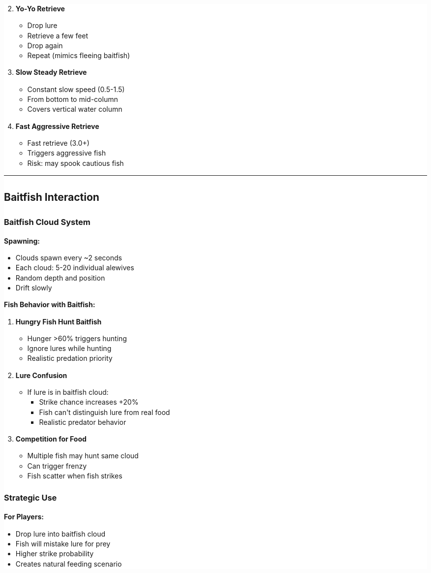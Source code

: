2. **Yo-Yo Retrieve**
   - Drop lure
   - Retrieve a few feet
   - Drop again
   - Repeat (mimics fleeing baitfish)

3. **Slow Steady Retrieve**
   - Constant slow speed (0.5-1.5)
   - From bottom to mid-column
   - Covers vertical water column

4. **Fast Aggressive Retrieve**
   - Fast retrieve (3.0+)
   - Triggers aggressive fish
   - Risk: may spook cautious fish

---

## Baitfish Interaction

### Baitfish Cloud System

**Spawning:**
- Clouds spawn every ~2 seconds
- Each cloud: 5-20 individual alewives
- Random depth and position
- Drift slowly

**Fish Behavior with Baitfish:**

1. **Hungry Fish Hunt Baitfish**
   - Hunger >60% triggers hunting
   - Ignore lures while hunting
   - Realistic predation priority

2. **Lure Confusion**
   - If lure is in baitfish cloud:
     - Strike chance increases +20%
     - Fish can't distinguish lure from real food
     - Realistic predator behavior

3. **Competition for Food**
   - Multiple fish may hunt same cloud
   - Can trigger frenzy
   - Fish scatter when fish strikes

### Strategic Use

**For Players:**
- Drop lure into baitfish cloud
- Fish will mistake lure for prey
- Higher strike probability
- Creates natural feeding scenario
